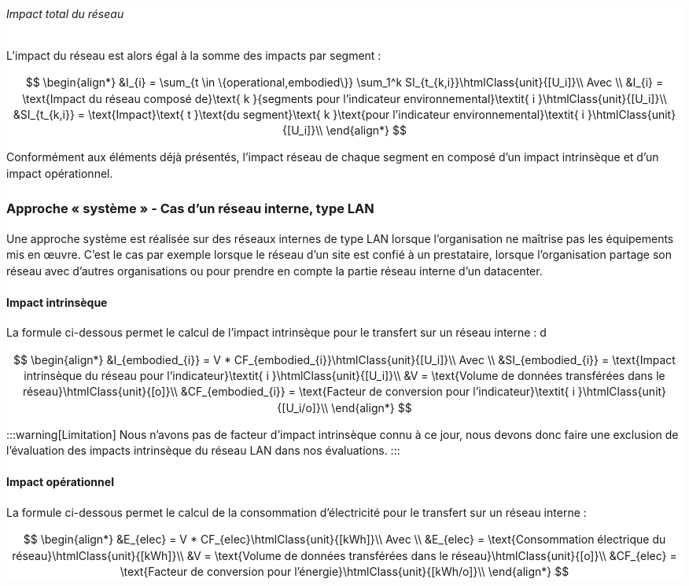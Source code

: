 ###### Impact total du réseau

L’impact du réseau est alors égal à la somme des impacts par segment :

$$
\begin{align*}
&I_{i} = \sum_{t \in \{operational,embodied\}} \sum_1^k SI_{t_{k,i}}\htmlClass{unit}{[U_i]}\\
Avec \\
&I_{i} = \text{Impact du réseau composé de}\text{ k }{segments pour l’indicateur environnemental}\textit{ i }\htmlClass{unit}{[U_i]}\\
&SI_{t_{k,i}} = \text{Impact}\text{ t }\text{du segment}\text{ k }\text{pour l’indicateur environnemental}\textit{ i }\htmlClass{unit}{[U_i]}\\
\end{align*}
$$

Conformément aux éléments déjà présentés, l’impact réseau de chaque segment en composé d’un impact intrinsèque et d’un impact opérationnel. 

### Approche « système » - Cas d’un réseau interne, type LAN

Une approche système est réalisée sur des réseaux internes de type LAN lorsque l’organisation ne maîtrise pas les équipements mis en œuvre. C’est le cas par exemple lorsque le réseau d’un site est confié à un prestataire, lorsque l’organisation partage son réseau avec d’autres organisations ou pour prendre en compte la partie réseau interne d’un datacenter. 

#### Impact intrinsèque

La formule ci-dessous permet le calcul de l’impact intrinsèque pour le transfert sur un réseau interne : d

$$
\begin{align*}
&I_{embodied_{i}} = V * CF_{embodied_{i}}\htmlClass{unit}{[U_i]}\\
Avec \\
&SI_{embodied_{i}} = \text{Impact intrinsèque du réseau pour l’indicateur}\textit{ i }\htmlClass{unit}{[U_i]}\\
&V = \text{Volume de données transférées dans le réseau}\htmlClass{unit}{[o]}\\
&CF_{embodied_{i}} = \text{Facteur de conversion pour l’indicateur}\textit{ i }\htmlClass{unit}{[U_i/o]}\\
\end{align*}
$$

:::warning[Limitation]
Nous n’avons pas de facteur d’impact intrinsèque connu à ce jour, nous devons donc faire une exclusion de l’évaluation des impacts intrinsèque du réseau LAN dans nos évaluations.
::: 

#### Impact opérationnel

La formule ci-dessous permet le calcul de la consommation d’électricité pour le transfert sur un réseau interne : 

$$
\begin{align*}
&E_{elec} = V * CF_{elec}\htmlClass{unit}{[kWh]}\\
Avec \\
&E_{elec} = \text{Consommation électrique du réseau}\htmlClass{unit}{[kWh]}\\
&V = \text{Volume de données transférées dans le réseau}\htmlClass{unit}{[o]}\\
&CF_{elec} = \text{Facteur de conversion pour l’énergie}\htmlClass{unit}{[kWh/o]}\\
\end{align*}
$$
